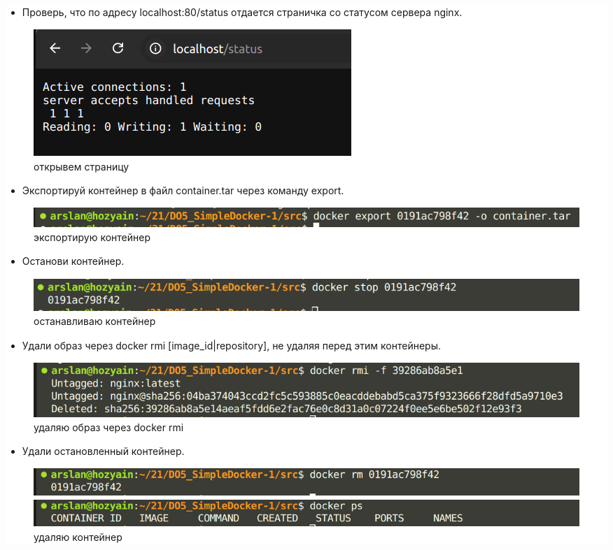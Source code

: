 - Проверь, что по адресу localhost:80/status отдается страничка со статусом сервера nginx.  
<figure>
    <img src="./screen/2_5.png" />
    <figcaption>открывем страницу</figcaption>
</figure> 

- Экспортируй контейнер в файл container.tar через команду export.  
<figure>
    <img src="./screen/2_6.png" />
    <figcaption>экспортирую контейнер</figcaption>
</figure> 

- Останови контейнер.  
<figure>
    <img src="./screen/2_7.png" />
    <figcaption>останавливаю контейнер</figcaption>
</figure> 

- Удали образ через docker rmi [image_id|repository], не удаляя перед этим контейнеры.  
<figure>
    <img src="./screen/2_8.png" />
    <figcaption>удаляю образ через docker rmi</figcaption>
</figure> 

- Удали остановленный контейнер.  
<figure>
    <img src="./screen/2_9.png" />
    <img src="./screen/2_10.png" />
    <figcaption>удаляю контейнер</figcaption>
</figure> 
